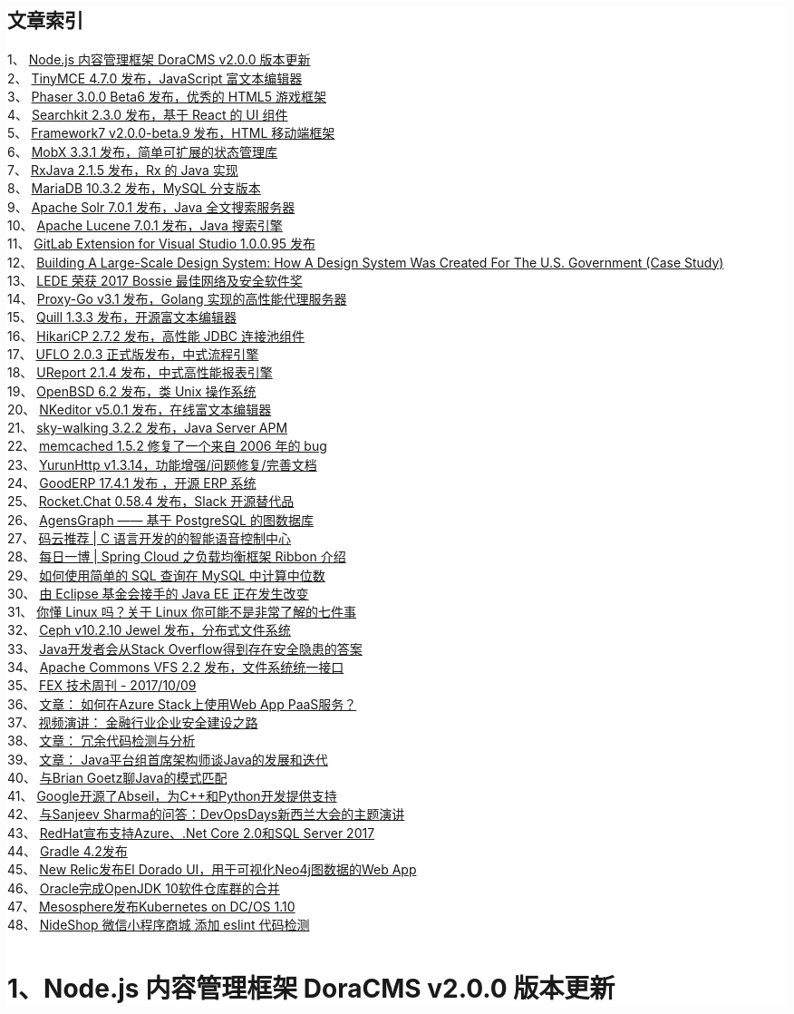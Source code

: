 ## 文章索引
1、 <a href="#1nodejs-内容管理框架-doracms-v200-版本更新" >Node.js 内容管理框架 DoraCMS v2.0.0 版本更新</a><br/>
2、 <a href="#2tinymce-470-发布javascript-富文本编辑器" >TinyMCE 4.7.0 发布，JavaScript 富文本编辑器</a><br/>
3、 <a href="#3phaser-300-beta6-发布优秀的-html5-游戏框架" >Phaser 3.0.0 Beta6 发布，优秀的 HTML5 游戏框架</a><br/>
4、 <a href="#4searchkit-230-发布基于-react-的-ui-组件" >Searchkit 2.3.0 发布，基于 React 的 UI 组件</a><br/>
5、 <a href="#5framework7-v200-beta9-发布html-移动端框架" >Framework7 v2.0.0-beta.9 发布，HTML 移动端框架</a><br/>
6、 <a href="#6mobx-331-发布简单可扩展的状态管理库" >MobX 3.3.1 发布，简单可扩展的状态管理库</a><br/>
7、 <a href="#7rxjava-215-发布rx-的-java-实现" >RxJava 2.1.5 发布，Rx 的 Java 实现</a><br/>
8、 <a href="#8mariadb-1032-发布mysql-分支版本" >MariaDB 10.3.2 发布，MySQL 分支版本</a><br/>
9、 <a href="#9apache-solr-701-发布java-全文搜索服务器" >Apache Solr 7.0.1 发布，Java 全文搜索服务器</a><br/>
10、 <a href="#10apache-lucene-701-发布java-搜索引擎" >Apache Lucene 7.0.1 发布，Java 搜索引擎</a><br/>
11、 <a href="#11gitlab-extension-for-visual-studio-10095-发布" >GitLab Extension for Visual Studio 1.0.0.95 发布</a><br/>
12、 <a href="#12building-a-large-scale-design-system:-how-a-design-system-was-created-for-the-us-government-case-study" >Building A Large-Scale Design System: How A Design System Was Created For The U.S. Government (Case Study)</a><br/>
13、 <a href="#13lede-荣获-2017-bossie-最佳网络及安全软件奖" >LEDE 荣获 2017 Bossie 最佳网络及安全软件奖</a><br/>
14、 <a href="#14proxy-go-v31-发布golang-实现的高性能代理服务器" >Proxy-Go v3.1 发布，Golang 实现的高性能代理服务器</a><br/>
15、 <a href="#15quill-133-发布开源富文本编辑器" >Quill 1.3.3 发布，开源富文本编辑器</a><br/>
16、 <a href="#16hikaricp-272-发布高性能-jdbc-连接池组件" >HikariCP 2.7.2 发布，高性能 JDBC 连接池组件</a><br/>
17、 <a href="#17uflo-203-正式版发布中式流程引擎" >UFLO 2.0.3 正式版发布，中式流程引擎</a><br/>
18、 <a href="#18ureport-214-发布中式高性能报表引擎" >UReport 2.1.4 发布，中式高性能报表引擎</a><br/>
19、 <a href="#19openbsd-62-发布类-unix-操作系统" >OpenBSD 6.2 发布，类 Unix 操作系统</a><br/>
20、 <a href="#20nkeditor-v501-发布在线富文本编辑器" >NKeditor v5.0.1 发布，在线富文本编辑器</a><br/>
21、 <a href="#21sky-walking-322-发布java-server-apm" >sky-walking 3.2.2 发布，Java Server APM</a><br/>
22、 <a href="#22memcached-152-修复了一个来自-2006-年的-bug" >memcached 1.5.2 修复了一个来自 2006 年的 bug</a><br/>
23、 <a href="#23yurunhttp-v1314功能增强/问题修复/完善文档" >YurunHttp v1.3.14，功能增强/问题修复/完善文档</a><br/>
24、 <a href="#24gooderp-1741-发布-开源-erp-系统" >GoodERP 17.4.1 发布 ，开源 ERP 系统</a><br/>
25、 <a href="#25rocketchat-0584-发布slack-开源替代品" >Rocket.Chat 0.58.4 发布，Slack 开源替代品</a><br/>
26、 <a href="#26agensgraph-基于-postgresql-的图数据库" >AgensGraph —— 基于 PostgreSQL 的图数据库</a><br/>
27、 <a href="#27码云推荐-|-c-语言开发的的智能语音控制中心" >码云推荐 | C 语言开发的的智能语音控制中心</a><br/>
28、 <a href="#28每日一博-|-spring-cloud-之负载均衡框架-ribbon-介绍" >每日一博 | Spring Cloud 之负载均衡框架 Ribbon 介绍</a><br/>
29、 <a href="#29如何使用简单的-sql-查询在-mysql-中计算中位数" >如何使用简单的 SQL 查询在 MySQL 中计算中位数</a><br/>
30、 <a href="#30由-eclipse-基金会接手的-java-ee-正在发生改变" >由 Eclipse 基金会接手的 Java EE 正在发生改变</a><br/>
31、 <a href="#31你懂-linux-吗关于-linux-你可能不是非常了解的七件事" >你懂 Linux 吗？关于 Linux 你可能不是非常了解的七件事</a><br/>
32、 <a href="#32ceph-v10210-jewel-发布分布式文件系统" >Ceph v10.2.10 Jewel 发布，分布式文件系统</a><br/>
33、 <a href="#33java开发者会从stack-overflow得到存在安全隐患的答案" >Java开发者会从Stack Overflow得到存在安全隐患的答案</a><br/>
34、 <a href="#34apache-commons-vfs-22-发布文件系统统一接口" >Apache Commons VFS 2.2 发布，文件系统统一接口</a><br/>
35、 <a href="#35fex-技术周刊---2017/10/09" >FEX 技术周刊 - 2017/10/09</a><br/>
36、 <a href="#36文章-如何在azure-stack上使用web-app-paas服务" >文章： 如何在Azure Stack上使用Web App PaaS服务？</a><br/>
37、 <a href="#37视频演讲-金融行业企业安全建设之路" >视频演讲： 金融行业企业安全建设之路</a><br/>
38、 <a href="#38文章-冗余代码检测与分析" >文章： 冗余代码检测与分析</a><br/>
39、 <a href="#39文章-java平台组首席架构师谈java的发展和迭代" >文章： Java平台组首席架构师谈Java的发展和迭代</a><br/>
40、 <a href="#40与brian-goetz聊java的模式匹配" >与Brian Goetz聊Java的模式匹配</a><br/>
41、 <a href="#41google开源了abseil为c++和python开发提供支持" >Google开源了Abseil，为C++和Python开发提供支持</a><br/>
42、 <a href="#42与sanjeev-sharma的问答devopsdays新西兰大会的主题演讲" >与Sanjeev Sharma的问答：DevOpsDays新西兰大会的主题演讲</a><br/>
43、 <a href="#43redhat宣布支持azurenet-core-20和sql-server-2017" >RedHat宣布支持Azure、.Net Core 2.0和SQL Server 2017</a><br/>
44、 <a href="#44gradle-42发布" >Gradle 4.2发布</a><br/>
45、 <a href="#45new-relic发布el-dorado-ui用于可视化neo4j图数据的web-app" >New Relic发布El Dorado UI，用于可视化Neo4j图数据的Web App</a><br/>
46、 <a href="#46oracle完成openjdk-10软件仓库群的合并" >Oracle完成OpenJDK 10软件仓库群的合并</a><br/>
47、 <a href="#47mesosphere发布kubernetes-on-dc/os-110" >Mesosphere发布Kubernetes on DC/OS 1.10</a><br/>
48、 <a href="#48nideshop-微信小程序商城-添加-eslint-代码检测" >NideShop 微信小程序商城 添加 eslint 代码检测</a><br/><h1 id="#title_0" >1、Node.js 内容管理框架 DoraCMS v2.0.0 版本更新</h1>
